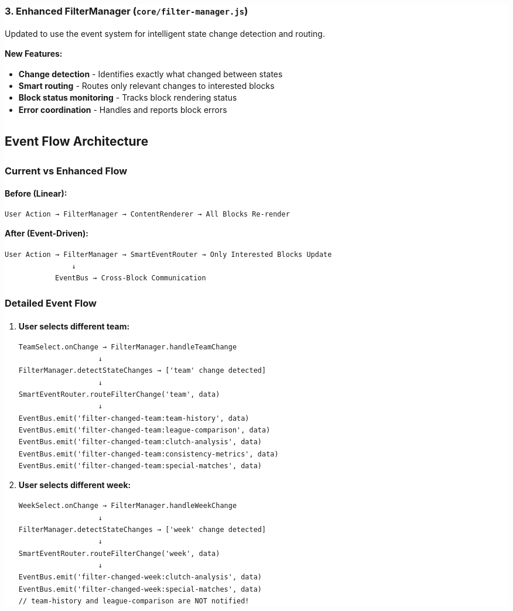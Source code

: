 ### 3. Enhanced FilterManager (`core/filter-manager.js`)
Updated to use the event system for intelligent state change detection and routing.

**New Features:**
- **Change detection** - Identifies exactly what changed between states
- **Smart routing** - Routes only relevant changes to interested blocks
- **Block status monitoring** - Tracks block rendering status
- **Error coordination** - Handles and reports block errors

## Event Flow Architecture

### Current vs Enhanced Flow

**Before (Linear):**
```
User Action → FilterManager → ContentRenderer → All Blocks Re-render
```

**After (Event-Driven):**
```
User Action → FilterManager → SmartEventRouter → Only Interested Blocks Update
                ↓
            EventBus → Cross-Block Communication
```

### Detailed Event Flow

1. **User selects different team:**
   ```
   TeamSelect.onChange → FilterManager.handleTeamChange
                      ↓
   FilterManager.detectStateChanges → ['team' change detected]
                      ↓
   SmartEventRouter.routeFilterChange('team', data)
                      ↓
   EventBus.emit('filter-changed-team:team-history', data)
   EventBus.emit('filter-changed-team:league-comparison', data)
   EventBus.emit('filter-changed-team:clutch-analysis', data)
   EventBus.emit('filter-changed-team:consistency-metrics', data)
   EventBus.emit('filter-changed-team:special-matches', data)
   ```

2. **User selects different week:**
   ```
   WeekSelect.onChange → FilterManager.handleWeekChange
                      ↓
   FilterManager.detectStateChanges → ['week' change detected]
                      ↓
   SmartEventRouter.routeFilterChange('week', data)
                      ↓
   EventBus.emit('filter-changed-week:clutch-analysis', data)
   EventBus.emit('filter-changed-week:special-matches', data)
   // team-history and league-comparison are NOT notified!
   ```
